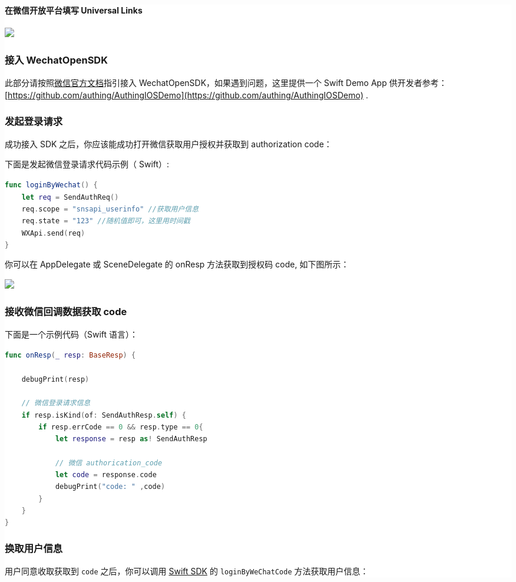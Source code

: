 #### 在微信开放平台填写 Universal Links

![](https://cdn.authing.cn/blog/image%20%28202%29.png)

### 接入 WechatOpenSDK

此部分请按照[微信官方文档](https://developers.weixin.qq.com/doc/oplatform/Mobile_App/Access_Guide/iOS.html)指引接入 WechatOpenSDK，如果遇到问题，这里提供一个 Swift Demo App 供开发者参考：[https://github.com/authing/AuthingIOSDemo](https://github.com/authing/AuthingIOSDemo) .

### 发起登录请求

成功接入 SDK 之后，你应该能成功打开微信获取用户授权并获取到 authorization code：

下面是发起微信登录请求代码示例（ Swift）:

```swift
func loginByWechat() {
    let req = SendAuthReq()
    req.scope = "snsapi_userinfo" //获取用户信息
    req.state = "123" //随机值即可，这里用时间戳
    WXApi.send(req)
}
```

你可以在 AppDelegate 或 SceneDelegate 的 onResp 方法获取到授权码 code, 如下图所示：

![](https://cdn.authing.cn/blog/image%20%28385%29.png)

### 接收微信回调数据获取 code

下面是一个示例代码（Swift 语言）：

```swift
func onResp(_ resp: BaseResp) {

    debugPrint(resp)

    // 微信登录请求信息
    if resp.isKind(of: SendAuthResp.self) {
        if resp.errCode == 0 && resp.type == 0{
            let response = resp as! SendAuthResp

            // 微信 authorication_code
            let code = response.code
            debugPrint("code: " ,code)
        }
    }
}
```

### 换取用户信息

用户同意收取获取到 `code` 之后，你可以调用 [Swift SDK](/reference-new/sdk-for-swift.md) 的 `loginByWeChatCode` 方法获取用户信息：
